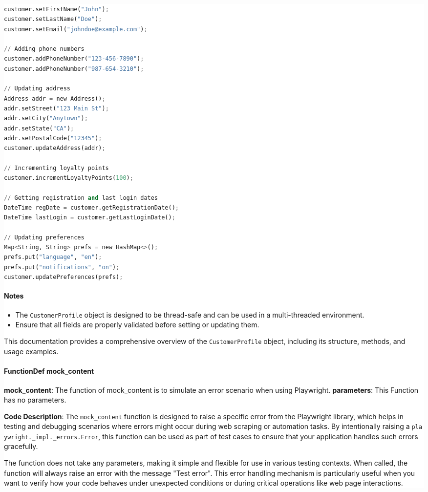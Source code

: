 ```python
customer.setFirstName("John");
customer.setLastName("Doe");
customer.setEmail("johndoe@example.com");

// Adding phone numbers
customer.addPhoneNumber("123-456-7890");
customer.addPhoneNumber("987-654-3210");

// Updating address
Address addr = new Address();
addr.setStreet("123 Main St");
addr.setCity("Anytown");
addr.setState("CA");
addr.setPostalCode("12345");
customer.updateAddress(addr);

// Incrementing loyalty points
customer.incrementLoyaltyPoints(100);

// Getting registration and last login dates
DateTime regDate = customer.getRegistrationDate();
DateTime lastLogin = customer.getLastLoginDate();

// Updating preferences
Map<String, String> prefs = new HashMap<>();
prefs.put("language", "en");
prefs.put("notifications", "on");
customer.updatePreferences(prefs);
```

#### Notes

- The `CustomerProfile` object is designed to be thread-safe and can be used in a multi-threaded environment.
- Ensure that all fields are properly validated before setting or updating them.

This documentation provides a comprehensive overview of the `CustomerProfile` object, including its structure, methods, and usage examples.
#### FunctionDef mock_content
**mock_content**: The function of mock_content is to simulate an error scenario when using Playwright.
**parameters**: This Function has no parameters.

**Code Description**: The `mock_content` function is designed to raise a specific error from the Playwright library, which helps in testing and debugging scenarios where errors might occur during web scraping or automation tasks. By intentionally raising a `playwright._impl._errors.Error`, this function can be used as part of test cases to ensure that your application handles such errors gracefully.

The function does not take any parameters, making it simple and flexible for use in various testing contexts. When called, the function will always raise an error with the message "Test error". This error handling mechanism is particularly useful when you want to verify how your code behaves under unexpected conditions or during critical operations like web page interactions.
